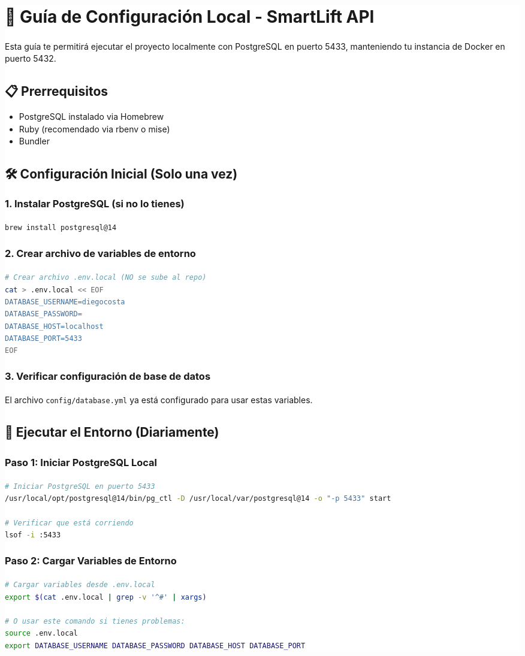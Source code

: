 # 🚀 Guía de Configuración Local - SmartLift API

Esta guía te permitirá ejecutar el proyecto localmente con PostgreSQL en puerto 5433, manteniendo tu instancia de Docker en puerto 5432.

## 📋 Prerrequisitos

- PostgreSQL instalado via Homebrew
- Ruby (recomendado via rbenv o mise)
- Bundler

## 🛠️ Configuración Inicial (Solo una vez)

### 1. Instalar PostgreSQL (si no lo tienes)
```bash
brew install postgresql@14
```

### 2. Crear archivo de variables de entorno
```bash
# Crear archivo .env.local (NO se sube al repo)
cat > .env.local << EOF
DATABASE_USERNAME=diegocosta
DATABASE_PASSWORD=
DATABASE_HOST=localhost
DATABASE_PORT=5433
EOF
```

### 3. Verificar configuración de base de datos
El archivo `config/database.yml` ya está configurado para usar estas variables.

## 🚀 Ejecutar el Entorno (Diariamente)

### Paso 1: Iniciar PostgreSQL Local
```bash
# Iniciar PostgreSQL en puerto 5433
/usr/local/opt/postgresql@14/bin/pg_ctl -D /usr/local/var/postgresql@14 -o "-p 5433" start

# Verificar que está corriendo
lsof -i :5433
```

### Paso 2: Cargar Variables de Entorno
```bash
# Cargar variables desde .env.local
export $(cat .env.local | grep -v '^#' | xargs)

# O usar este comando si tienes problemas:
source .env.local
export DATABASE_USERNAME DATABASE_PASSWORD DATABASE_HOST DATABASE_PORT
```
